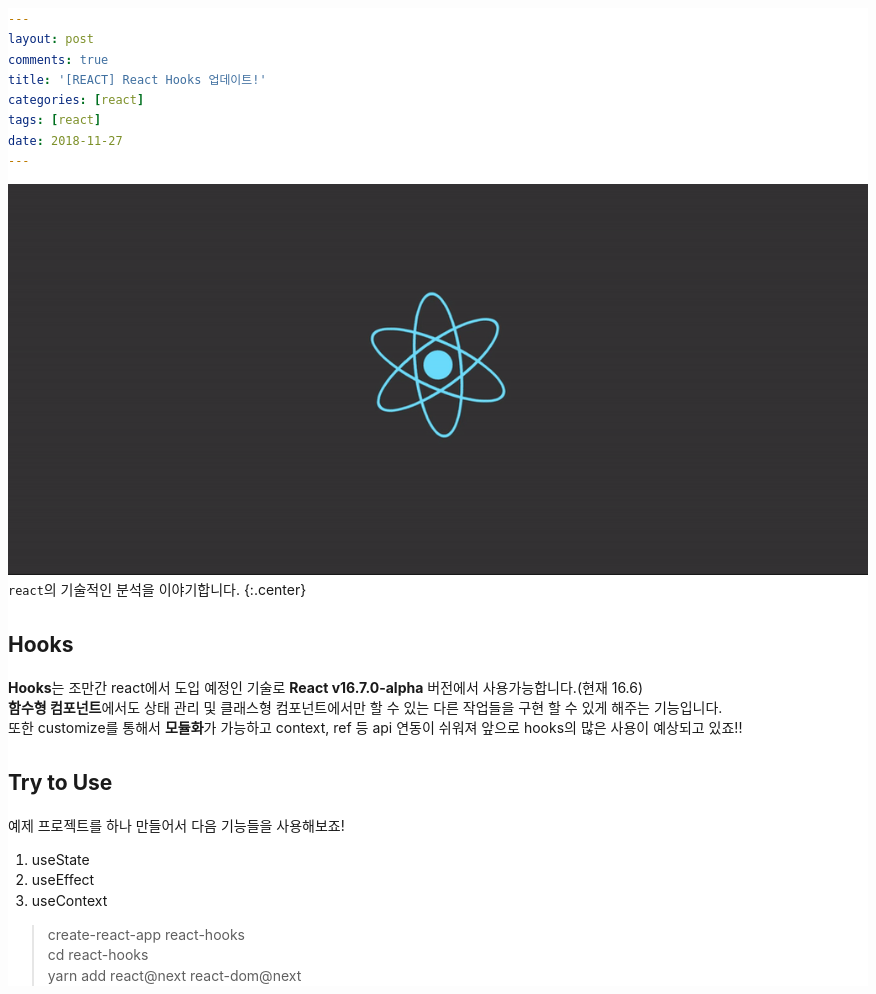 ```yaml
---
layout: post
comments: true
title: '[REACT] React Hooks 업데이트!'
categories: [react]
tags: [react]
date: 2018-11-27
---
```


![headerimg](/assets/img/subcate/react.gif)
`react`의 기술적인 분석을 이야기합니다.
{:.center}

## Hooks

**Hooks**는 조만간 react에서 도입 예정인 기술로 **React v16.7.0-alpha** 버전에서 사용가능합니다.(현재 16.6)<br>
**함수형 컴포넌트**에서도 상태 관리 및 클래스형 컴포넌트에서만 할 수 있는 다른 작업들을 구현 할 수 있게 해주는 기능입니다.<br>
또한 customize를 통해서 **모듈화**가 가능하고 context, ref 등 api 연동이 쉬워져 앞으로 hooks의 많은 사용이 예상되고 있죠!!<br>

## Try to Use

예제 프로젝트를 하나 만들어서 다음 기능들을 사용해보죠!

1. useState
2. useEffect
3. useContext

> create-react-app react-hooks <br>
> cd react-hooks <br>
> yarn add react@next react-dom@next
